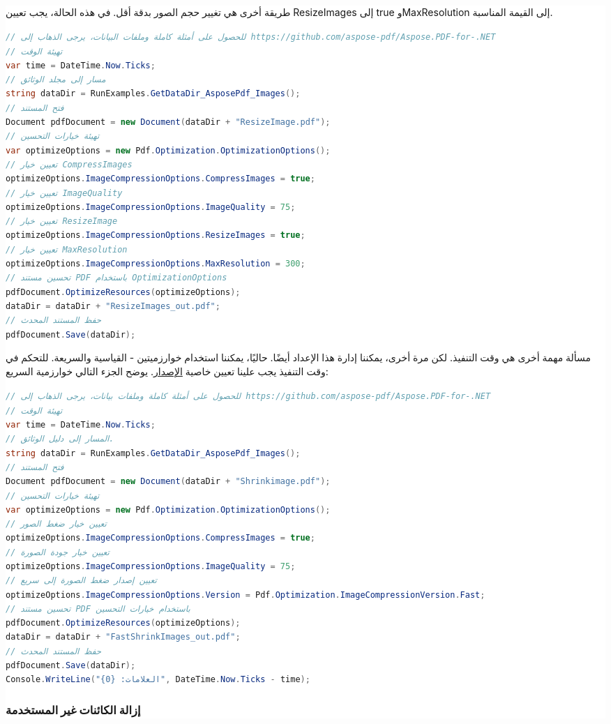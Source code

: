 طريقة أخرى هي تغيير حجم الصور بدقة أقل. في هذه الحالة، يجب تعيين ResizeImages إلى true وMaxResolution إلى القيمة المناسبة.

```csharp
// للحصول على أمثلة كاملة وملفات البيانات، يرجى الذهاب إلى https://github.com/aspose-pdf/Aspose.PDF-for-.NET
// تهيئة الوقت
var time = DateTime.Now.Ticks;
// مسار إلى مجلد الوثائق
string dataDir = RunExamples.GetDataDir_AsposePdf_Images();
// فتح المستند
Document pdfDocument = new Document(dataDir + "ResizeImage.pdf");
// تهيئة خيارات التحسين
var optimizeOptions = new Pdf.Optimization.OptimizationOptions();
// تعيين خيار CompressImages
optimizeOptions.ImageCompressionOptions.CompressImages = true;
// تعيين خيار ImageQuality
optimizeOptions.ImageCompressionOptions.ImageQuality = 75;
// تعيين خيار ResizeImage
optimizeOptions.ImageCompressionOptions.ResizeImages = true;
// تعيين خيار MaxResolution
optimizeOptions.ImageCompressionOptions.MaxResolution = 300;
// تحسين مستند PDF باستخدام OptimizationOptions
pdfDocument.OptimizeResources(optimizeOptions);
dataDir = dataDir + "ResizeImages_out.pdf";
// حفظ المستند المحدث
pdfDocument.Save(dataDir);
```
مسألة مهمة أخرى هي وقت التنفيذ. لكن مرة أخرى، يمكننا إدارة هذا الإعداد أيضًا. حاليًا، يمكننا استخدام خوارزميتين - القياسية والسريعة. للتحكم في وقت التنفيذ يجب علينا تعيين خاصية [الإصدار](https://reference.aspose.com/pdf/net/aspose.pdf.optimization/imagecompressionoptions/properties/version). يوضح الجزء التالي خوارزمية السريع:

```csharp
// للحصول على أمثلة كاملة وملفات بيانات، يرجى الذهاب إلى https://github.com/aspose-pdf/Aspose.PDF-for-.NET
// تهيئة الوقت
var time = DateTime.Now.Ticks;
// المسار إلى دليل الوثائق.
string dataDir = RunExamples.GetDataDir_AsposePdf_Images();
// فتح المستند
Document pdfDocument = new Document(dataDir + "Shrinkimage.pdf");
// تهيئة خيارات التحسين
var optimizeOptions = new Pdf.Optimization.OptimizationOptions();
// تعيين خيار ضغط الصور
optimizeOptions.ImageCompressionOptions.CompressImages = true;
// تعيين خيار جودة الصورة
optimizeOptions.ImageCompressionOptions.ImageQuality = 75;
// تعيين إصدار ضغط الصورة إلى سريع
optimizeOptions.ImageCompressionOptions.Version = Pdf.Optimization.ImageCompressionVersion.Fast;
// تحسين مستند PDF باستخدام خيارات التحسين
pdfDocument.OptimizeResources(optimizeOptions);
dataDir = dataDir + "FastShrinkImages_out.pdf";
// حفظ المستند المحدث
pdfDocument.Save(dataDir);
Console.WriteLine("العلامات: {0}", DateTime.Now.Ticks - time);
```
### إزالة الكائنات غير المستخدمة

